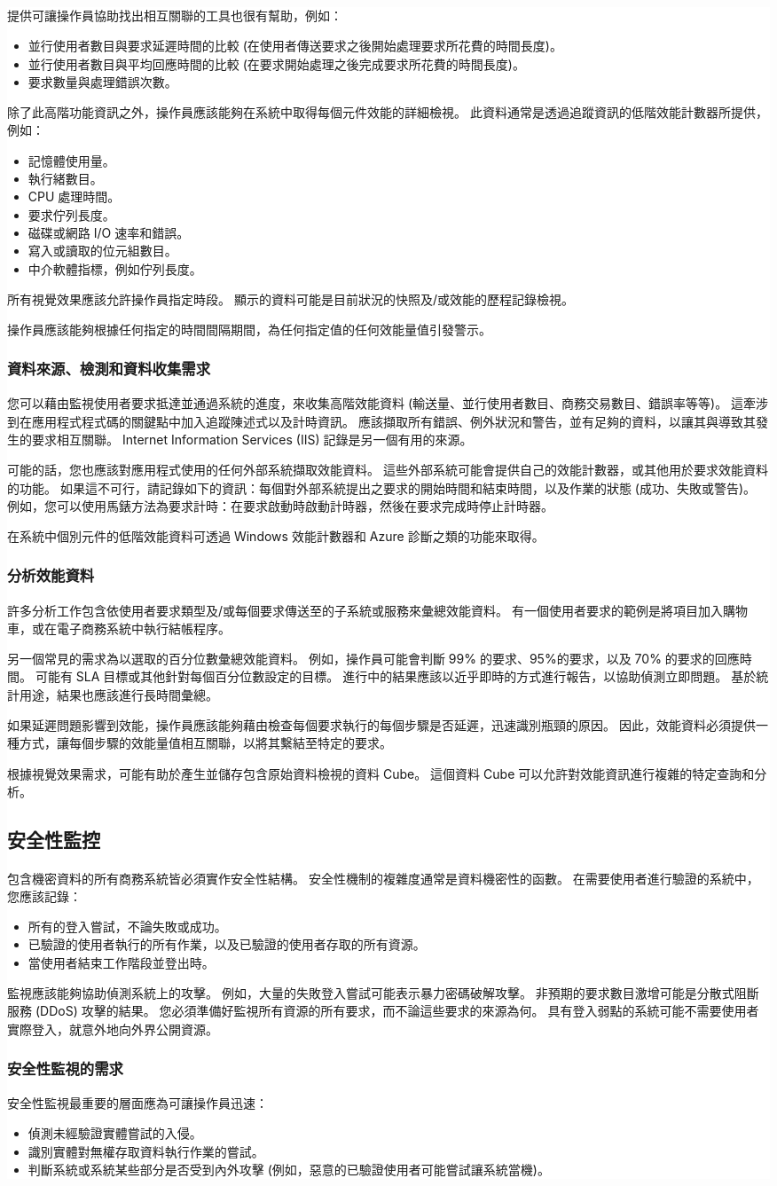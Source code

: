 提供可讓操作員協助找出相互關聯的工具也很有幫助，例如：

* 並行使用者數目與要求延遲時間的比較 (在使用者傳送要求之後開始處理要求所花費的時間長度)。
* 並行使用者數目與平均回應時間的比較 (在要求開始處理之後完成要求所花費的時間長度)。
* 要求數量與處理錯誤次數。

除了此高階功能資訊之外，操作員應該能夠在系統中取得每個元件效能的詳細檢視。 此資料通常是透過追蹤資訊的低階效能計數器所提供，例如：

* 記憶體使用量。
* 執行緒數目。
* CPU 處理時間。
* 要求佇列長度。
* 磁碟或網路 I/O 速率和錯誤。
* 寫入或讀取的位元組數目。
* 中介軟體指標，例如佇列長度。

所有視覺效果應該允許操作員指定時段。 顯示的資料可能是目前狀況的快照及/或效能的歷程記錄檢視。

操作員應該能夠根據任何指定的時間間隔期間，為任何指定值的任何效能量值引發警示。

### <a name="data-sources-instrumentation-and-data-collection-requirements"></a>資料來源、檢測和資料收集需求
您可以藉由監視使用者要求抵達並通過系統的進度，來收集高階效能資料 (輸送量、並行使用者數目、商務交易數目、錯誤率等等)。 這牽涉到在應用程式程式碼的關鍵點中加入追蹤陳述式以及計時資訊。 應該擷取所有錯誤、例外狀況和警告，並有足夠的資料，以讓其與導致其發生的要求相互關聯。 Internet Information Services (IIS) 記錄是另一個有用的來源。

可能的話，您也應該對應用程式使用的任何外部系統擷取效能資料。 這些外部系統可能會提供自己的效能計數器，或其他用於要求效能資料的功能。 如果這不可行，請記錄如下的資訊：每個對外部系統提出之要求的開始時間和結束時間，以及作業的狀態 (成功、失敗或警告)。 例如，您可以使用馬錶方法為要求計時：在要求啟動時啟動計時器，然後在要求完成時停止計時器。

在系統中個別元件的低階效能資料可透過 Windows 效能計數器和 Azure 診斷之類的功能來取得。

### <a name="analyzing-performance-data"></a>分析效能資料
許多分析工作包含依使用者要求類型及/或每個要求傳送至的子系統或服務來彙總效能資料。 有一個使用者要求的範例是將項目加入購物車，或在電子商務系統中執行結帳程序。

另一個常見的需求為以選取的百分位數彙總效能資料。 例如，操作員可能會判斷 99% 的要求、95%的要求，以及 70% 的要求的回應時間。 可能有 SLA 目標或其他針對每個百分位數設定的目標。 進行中的結果應該以近乎即時的方式進行報告，以協助偵測立即問題。 基於統計用途，結果也應該進行長時間彙總。

如果延遲問題影響到效能，操作員應該能夠藉由檢查每個要求執行的每個步驟是否延遲，迅速識別瓶頸的原因。 因此，效能資料必須提供一種方式，讓每個步驟的效能量值相互關聯，以將其繫結至特定的要求。

根據視覺效果需求，可能有助於產生並儲存包含原始資料檢視的資料 Cube。 這個資料 Cube 可以允許對效能資訊進行複雜的特定查詢和分析。

## <a name="security-monitoring"></a>安全性監控
包含機密資料的所有商務系統皆必須實作安全性結構。 安全性機制的複雜度通常是資料機密性的函數。 在需要使用者進行驗證的系統中，您應該記錄：

* 所有的登入嘗試，不論失敗或成功。
* 已驗證的使用者執行的所有作業，以及已驗證的使用者存取的所有資源。
* 當使用者結束工作階段並登出時。

監視應該能夠協助偵測系統上的攻擊。 例如，大量的失敗登入嘗試可能表示暴力密碼破解攻擊。 非預期的要求數目激增可能是分散式阻斷服務 (DDoS) 攻擊的結果。 您必須準備好監視所有資源的所有要求，而不論這些要求的來源為何。 具有登入弱點的系統可能不需要使用者實際登入，就意外地向外界公開資源。

### <a name="requirements-for-security-monitoring"></a>安全性監視的需求
安全性監視最重要的層面應為可讓操作員迅速：

* 偵測未經驗證實體嘗試的入侵。
* 識別實體對無權存取資料執行作業的嘗試。
* 判斷系統或系統某些部分是否受到內外攻擊 (例如，惡意的已驗證使用者可能嘗試讓系統當機)。
